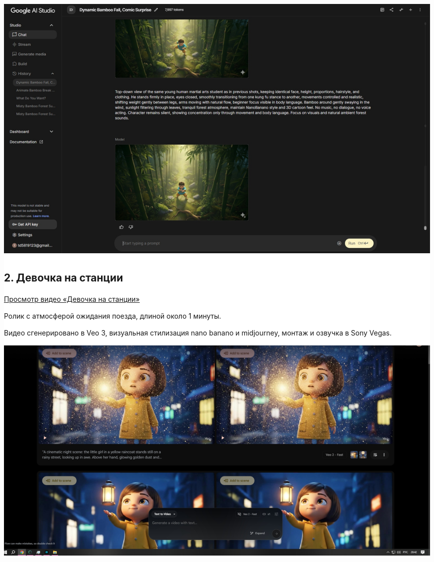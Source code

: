   <img src="image%20(5).jpg" alt="Волшебство ночи" />
</div>

<div class="project">
  <h2>2. Девочка на станции</h2>
  <a class="video-link" href="https://drive.google.com/file/d/1iK9H9_3UlX0eihm31n6cPmU1qOpk_u3v/view?usp=drive_link" target="_blank">Просмотр видео «Девочка на станции»</a>
  <p>Ролик с атмосферой ожидания поезда, длиной около 1 минуты.</p>
  <p>Видео сгенерировано в Veo 3, визуальная стилизация nano banano и midjourney, монтаж и озвучка в Sony Vegas.</p>
  <img src="image%20(1).jpg" alt="Девочка на станции" />
</div>
